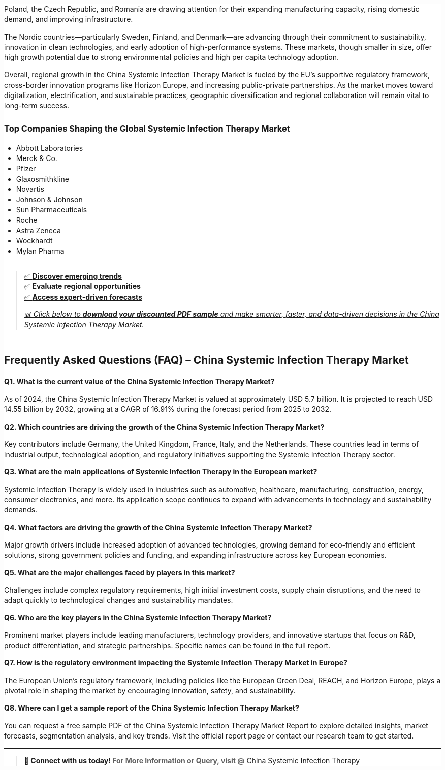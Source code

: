 Poland, the Czech Republic, and Romania are drawing attention for their expanding manufacturing capacity, rising domestic demand, and improving infrastructure.</p><p>The Nordic countries&mdash;particularly Sweden, Finland, and Denmark&mdash;are advancing through their commitment to sustainability, innovation in clean technologies, and early adoption of high-performance systems. These markets, though smaller in size, offer high growth potential due to strong environmental policies and high per capita technology adoption.</p><p>Overall, regional growth in the China Systemic Infection Therapy Market is fueled by the EU&rsquo;s supportive regulatory framework, cross-border innovation programs like Horizon Europe, and increasing public-private partnerships. As the market moves toward digitalization, electrification, and sustainable practices, geographic diversification and regional collaboration will remain vital to long-term success.</p><p><h3>Top Companies Shaping the Global Systemic Infection Therapy Market </h3><ul><li>Abbott Laboratories</li><li>Merck & Co.</li><li>Pfizer</li><li>Glaxosmithkline</li><li>Novartis</li><li>Johnson & Johnson</li><li>Sun Pharmaceuticals</li><li>Roche</li><li>Astra Zeneca</li><li>Wockhardt</li><li>Mylan Pharma</li></ul></p><hr /><blockquote><p><a href="https://www.marketresearchintellect.com/ask-for-discount/?rid=218811&amp;amp;utm_source=Github-China&amp;amp;utm_medium=019">✅ <strong data-start="617" data-end="645">Discover emerging trends</strong></a><br data-start="645" data-end="648" /><a href="https://www.marketresearchintellect.com/ask-for-discount/?rid=218811&amp;amp;utm_source=Github-China&amp;amp;utm_medium=019"> ✅ <strong data-start="650" data-end="685">Evaluate regional opportunities</strong></a><br data-start="685" data-end="688" /><a href="https://www.marketresearchintellect.com/ask-for-discount/?rid=218811&amp;amp;utm_source=Github-China&amp;amp;utm_medium=019"> ✅ <strong data-start="690" data-end="724">Access expert-driven forecasts</strong></a></p><p class="" data-start="728" data-end="864"><em><a href="https://www.marketresearchintellect.com/ask-for-discount/?rid=218811&amp;amp;utm_source=Github-China&amp;amp;utm_medium=019">📊 Click below to <strong data-start="746" data-end="785">download your discounted PDF sample</strong> and make smarter, faster, and data-driven decisions in the China Systemic Infection Therapy Market.</a></em></p></blockquote><hr /><h2>Frequently Asked Questions (FAQ) &ndash; China Systemic Infection Therapy Market</h2><p><strong>Q1. What is the current value of the China Systemic Infection Therapy Market?</strong></p><p>As of 2024, the China Systemic Infection Therapy Market is valued at approximately USD 5.7 billion. It is projected to reach USD 14.55 billion by 2032, growing at a CAGR of 16.91% during the forecast period from 2025 to 2032.</p><p><strong>Q2. Which countries are driving the growth of the China Systemic Infection Therapy Market?</strong></p><p>Key contributors include Germany, the United Kingdom, France, Italy, and the Netherlands. These countries lead in terms of industrial output, technological adoption, and regulatory initiatives supporting the Systemic Infection Therapy sector.</p><p><strong>Q3. What are the main applications of Systemic Infection Therapy in the European market?</strong></p><p>Systemic Infection Therapy is widely used in industries such as automotive, healthcare, manufacturing, construction, energy, consumer electronics, and more. Its application scope continues to expand with advancements in technology and sustainability demands.</p><p><strong>Q4. What factors are driving the growth of the China Systemic Infection Therapy Market?</strong></p><p>Major growth drivers include increased adoption of advanced technologies, growing demand for eco-friendly and efficient solutions, strong government policies and funding, and expanding infrastructure across key European economies.</p><p><strong>Q5. What are the major challenges faced by players in this market?</strong></p><p>Challenges include complex regulatory requirements, high initial investment costs, supply chain disruptions, and the need to adapt quickly to technological changes and sustainability mandates.</p><p><strong>Q6. Who are the key players in the China Systemic Infection Therapy Market?</strong></p><p>Prominent market players include leading manufacturers, technology providers, and innovative startups that focus on R&amp;D, product differentiation, and strategic partnerships. Specific names can be found in the full report.</p><p><strong>Q7. How is the regulatory environment impacting the Systemic Infection Therapy Market in Europe?</strong></p><p>The European Union&rsquo;s regulatory framework, including policies like the European Green Deal, REACH, and Horizon Europe, plays a pivotal role in shaping the market by encouraging innovation, safety, and sustainability.</p><p><strong>Q8. Where can I get a sample report of the China Systemic Infection Therapy Market?</strong></p><p>You can request a free sample PDF of the China Systemic Infection Therapy Market Report to explore detailed insights, market forecasts, segmentation analysis, and key trends. Visit the official report page or contact our research team to get started.</p><hr /><blockquote><p><span class="font-[700]"><strong><a href="https://www.marketresearchintellect.com/product/global-systemic-infection-therapy-market-size-and-forcast/?utm_source=Linkedin&utm_medium=019">📩 Connect with us today!</a> For More Information or Query, visit&nbsp;@</strong>&nbsp;</span><span class="font-[700]"><a href="https://www.marketresearchintellect.com/product/global-systemic-infection-therapy-market-size-and-forcast/?utm_source=Linkedin&utm_medium=019" target="_blank" data-tracking-control-name="article-ssr-frontend-pulse_little-text-block" data-tracking-will-navigate="" data-test-link="">China Systemic Infection Therapy
